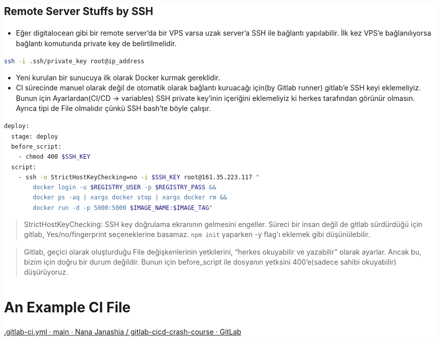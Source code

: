 ## Remote Server Stuffs by SSH

- Eğer digitalocean gibi bir remote server’da bir VPS varsa uzak server’a SSH ile bağlantı yapılabilir. İlk kez VPS’e bağlanılıyorsa bağlantı komutunda private key de belirtilmelidir.

```bash
ssh -i .ssh/private_key root@ip_address
```

- Yeni kurulan bir sunucuya ilk olarak Docker kurmak gereklidir.
- CI sürecinde manuel olarak değil de otomatik olarak bağlantı kuruacağı için(by Gitlab runner) gitlab’e SSH keyi eklemeliyiz. Bunun için Ayarlardan(CI/CD → variables) SSH private key’inin içeriğini eklemeliyiz ki herkes tarafından görünür olmasın. Ayrıca tipi de File olmalıdır çünkü SSH bash’te böyle çalışır.

```bash
deploy:
  stage: deploy
  before_script:
    - chmod 400 $SSH_KEY
  script:
    - ssh -o StrictHostKeyChecking=no -i $SSH_KEY root@161.35.223.117 "
        docker login -u $REGISTRY_USER -p $REGISTRY_PASS &&
        docker ps -aq | xargs docker stop | xargs docker rm &&
        docker run -d -p 5000:5000 $IMAGE_NAME:$IMAGE_TAG"
```

> StrictHostKeyChecking: SSH key doğrulama ekranının gelmesini engeller. Süreci bir insan değil de gitlab sürdürdüğü için gitlab, Yes/no/fingerprint seçeneklerine basamaz. `npm init` yaparken -y flag'ı eklemek gibi düşünülebilir.
> 

> Gitlab, geçici olarak oluşturduğu File değişkenlerinin yetkilerini, “herkes okuyabilir ve yazabilir” olarak ayarlar. Ancak bu, bizim için doğru bir durum değildir. Bunun için before_script ile dosyanın yetksini 400’e(sadece sahibi okuyabilir) düşürüyoruz.
> 

# An Example CI File

[.gitlab-ci.yml · main · Nana Janashia / gitlab-cicd-crash-course · GitLab](https://gitlab.com/nanuchi/gitlab-cicd-crash-course/-/blob/main/.gitlab-ci.yml)